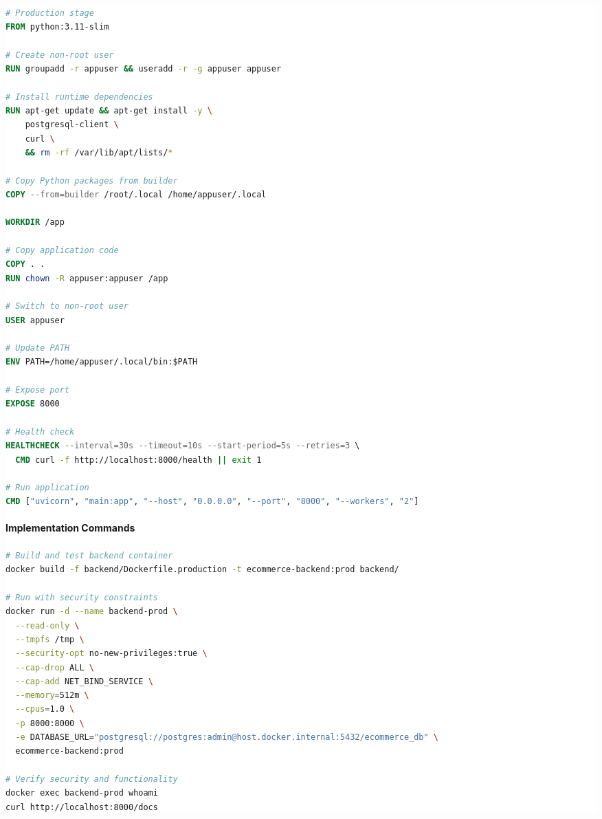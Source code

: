 ```dockerfile
# Production stage
FROM python:3.11-slim

# Create non-root user
RUN groupadd -r appuser && useradd -r -g appuser appuser

# Install runtime dependencies
RUN apt-get update && apt-get install -y \
    postgresql-client \
    curl \
    && rm -rf /var/lib/apt/lists/*

# Copy Python packages from builder
COPY --from=builder /root/.local /home/appuser/.local

WORKDIR /app

# Copy application code
COPY . .
RUN chown -R appuser:appuser /app

# Switch to non-root user
USER appuser

# Update PATH
ENV PATH=/home/appuser/.local/bin:$PATH

# Expose port
EXPOSE 8000

# Health check
HEALTHCHECK --interval=30s --timeout=10s --start-period=5s --retries=3 \
  CMD curl -f http://localhost:8000/health || exit 1

# Run application
CMD ["uvicorn", "main:app", "--host", "0.0.0.0", "--port", "8000", "--workers", "2"]
```

#### Implementation Commands
```bash
# Build and test backend container
docker build -f backend/Dockerfile.production -t ecommerce-backend:prod backend/

# Run with security constraints
docker run -d --name backend-prod \
  --read-only \
  --tmpfs /tmp \
  --security-opt no-new-privileges:true \
  --cap-drop ALL \
  --cap-add NET_BIND_SERVICE \
  --memory=512m \
  --cpus=1.0 \
  -p 8000:8000 \
  -e DATABASE_URL="postgresql://postgres:admin@host.docker.internal:5432/ecommerce_db" \
  ecommerce-backend:prod

# Verify security and functionality
docker exec backend-prod whoami
curl http://localhost:8000/docs
```
